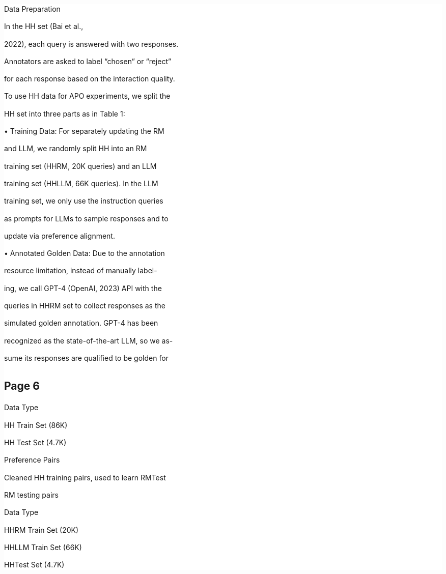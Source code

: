Data Preparation

In the HH set (Bai et al.,

2022), each query is answered with two responses.

Annotators are asked to label “chosen” or “reject”

for each response based on the interaction quality.

To use HH data for APO experiments, we split the

HH set into three parts as in Table 1:

• Training Data: For separately updating the RM

and LLM, we randomly split HH into an RM

training set (HHRM, 20K queries) and an LLM

training set (HHLLM, 66K queries). In the LLM

training set, we only use the instruction queries

as prompts for LLMs to sample responses and to

update via preference alignment.

• Annotated Golden Data: Due to the annotation

resource limitation, instead of manually label-

ing, we call GPT-4 (OpenAI, 2023) API with the

queries in HHRM set to collect responses as the

simulated golden annotation. GPT-4 has been

recognized as the state-of-the-art LLM, so we as-

sume its responses are qualified to be golden for

## Page 6

Data Type

HH Train Set (86K)

HH Test Set (4.7K)

Preference Pairs

Cleaned HH training pairs, used to learn RMTest

RM testing pairs

Data Type

HHRM Train Set (20K)

HHLLM Train Set (66K)

HHTest Set (4.7K)
